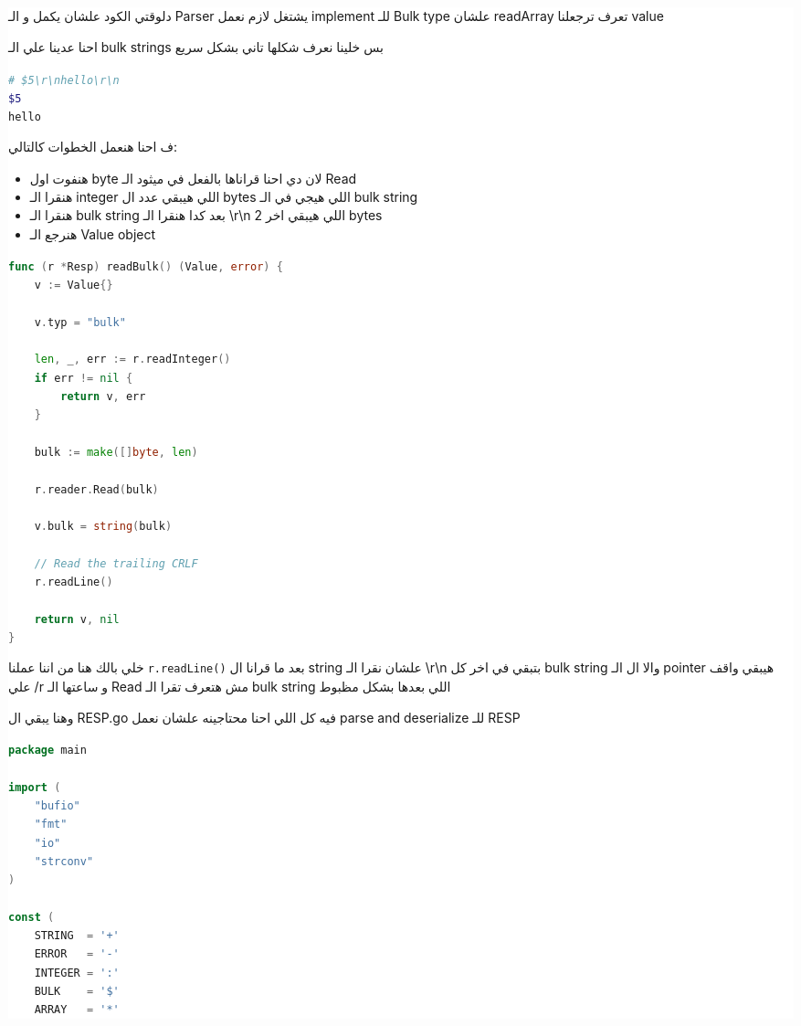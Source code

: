 

دلوقتي الكود علشان يكمل و الـ Parser يشتغل لازم نعمل implement للـ Bulk type علشان readArray تعرف ترجعلنا value

احنا عدينا علي الـ bulk strings بس خلينا نعرف شكلها تاني بشكل سريع


```bash
# $5\r\nhello\r\n
$5
hello
```


ف احنا هنعمل الخطوات كالتالي:

- هنفوت اول byte لان دي احنا قراناها بالفعل في ميثود الـ Read
- هنقرا الـ integer اللي هيبقي عدد ال bytes اللي هيجي في الـ bulk string
- هنقرا الـ bulk string بعد كدا هنقرا الـ \r\n اللي هيبقي اخر 2 bytes
- هنرجع الـ Value object


```go
func (r *Resp) readBulk() (Value, error) {
	v := Value{}

	v.typ = "bulk"

	len, _, err := r.readInteger()
	if err != nil {
		return v, err
	}

	bulk := make([]byte, len)

	r.reader.Read(bulk)

	v.bulk = string(bulk)

	// Read the trailing CRLF
	r.readLine()

	return v, nil
}
```


خلي بالك هنا من اننا عملنا `r.readLine()` بعد ما قرانا ال string علشان نقرا الـ \r\n بتبقي في اخر كل bulk string والا ال
الـ pointer هيبقي واقف علي /r و ساعتها الـ Read مش هتعرف تقرا الـ bulk string اللي بعدها بشكل مظبوط


وهنا يبقي ال RESP.go فيه كل اللي احنا محتاجينه علشان نعمل parse and deserialize للـ RESP


```go
package main

import (
	"bufio"
	"fmt"
	"io"
	"strconv"
)

const (
	STRING  = '+'
	ERROR   = '-'
	INTEGER = ':'
	BULK    = '$'
	ARRAY   = '*'
```